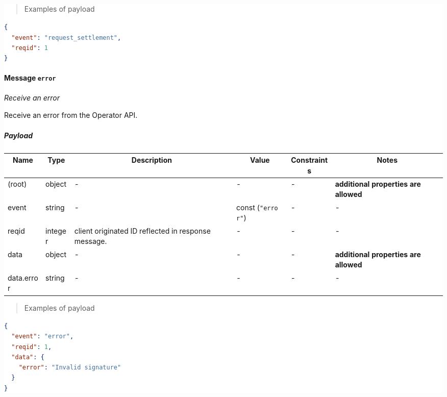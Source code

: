 > Examples of payload

```json
{
  "event": "request_settlement",
  "reqid": 1
}
```


#### Message `error`

*Receive an error*

Receive an error from the Operator API.

##### Payload

| Name | Type | Description | Value | Constraints | Notes |
|---|---|---|---|---|---|
| (root) | object | - | - | - | **additional properties are allowed** |
| event | string | - | const (`"error"`) | - | - |
| reqid | integer | client originated ID reflected in response message. | - | - | - |
| data | object | - | - | - | **additional properties are allowed** |
| data.error | string | - | - | - | - |

> Examples of payload

```json
{
  "event": "error",
  "reqid": 1,
  "data": {
    "error": "Invalid signature"
  }
}
```




